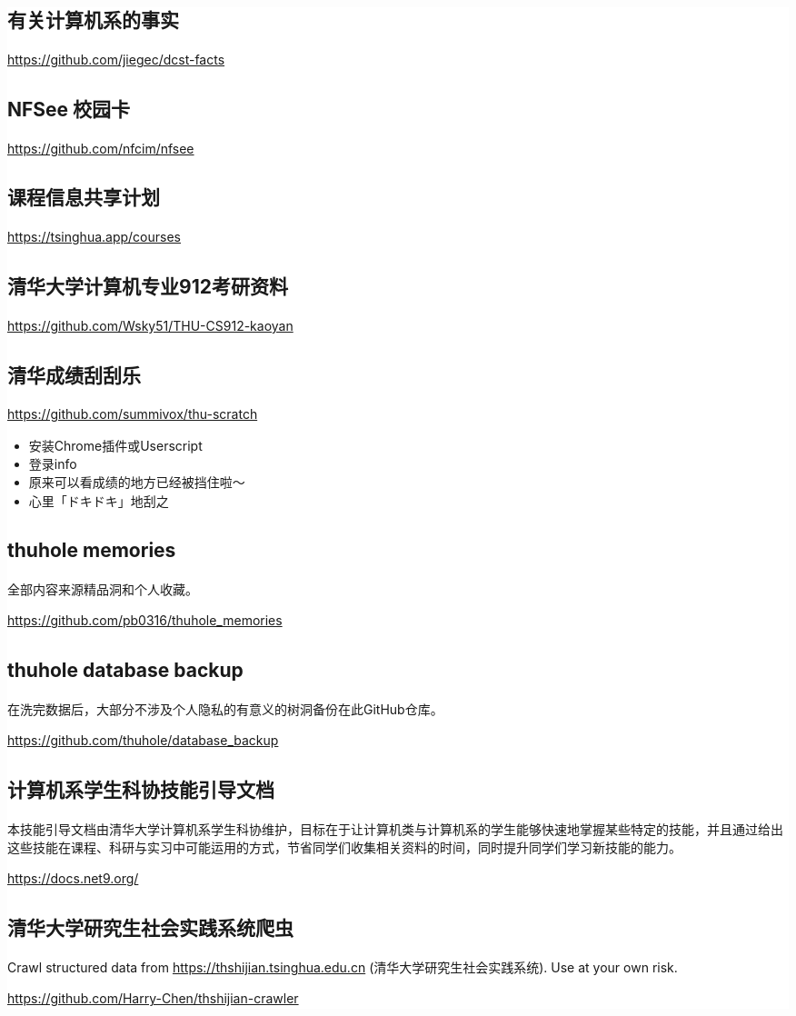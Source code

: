 ## 有关计算机系的事实

<https://github.com/jiegec/dcst-facts>

## NFSee 校园卡

<https://github.com/nfcim/nfsee>

## 课程信息共享计划

https://tsinghua.app/courses

## 清华大学计算机专业912考研资料

https://github.com/Wsky51/THU-CS912-kaoyan

## 清华成绩刮刮乐

<https://github.com/summivox/thu-scratch>

* 安装Chrome插件或Userscript
* 登录info
* 原来可以看成绩的地方已经被挡住啦～
* 心里「ドキドキ」地刮之

## thuhole memories

全部内容来源精品洞和个人收藏。

<https://github.com/pb0316/thuhole_memories>

## thuhole database backup

在洗完数据后，大部分不涉及个人隐私的有意义的树洞备份在此GitHub仓库。

<https://github.com/thuhole/database_backup>

## 计算机系学生科协技能引导文档

本技能引导文档由清华大学计算机系学生科协维护，目标在于让计算机类与计算机系的学生能够快速地掌握某些特定的技能，并且通过给出这些技能在课程、科研与实习中可能运用的方式，节省同学们收集相关资料的时间，同时提升同学们学习新技能的能力。

<https://docs.net9.org/>

## 清华大学研究生社会实践系统爬虫

Crawl structured data from https://thshijian.tsinghua.edu.cn (清华大学研究生社会实践系统). Use at your own risk.

<https://github.com/Harry-Chen/thshijian-crawler>

